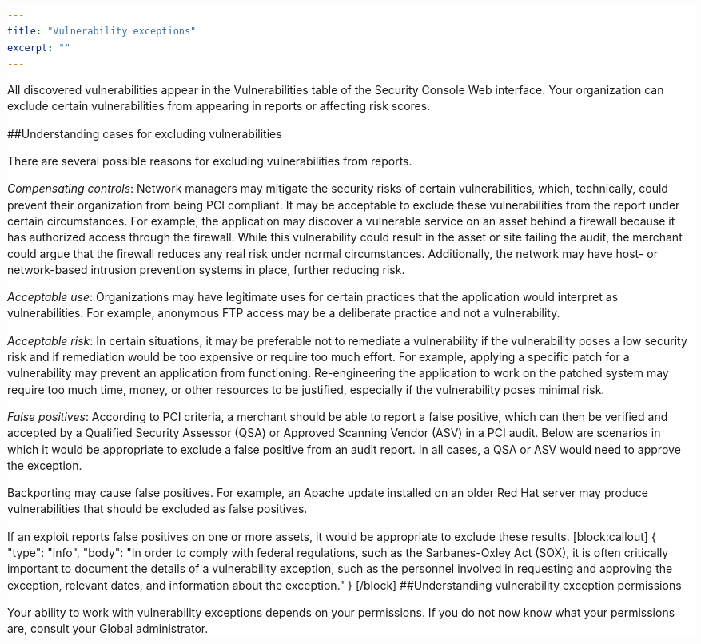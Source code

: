 ```yaml
---
title: "Vulnerability exceptions"
excerpt: ""
---
```

All discovered vulnerabilities appear in the Vulnerabilities table of the Security Console Web interface. Your organization can exclude certain vulnerabilities from appearing in reports or affecting risk scores.

##Understanding cases for excluding vulnerabilities

There are several possible reasons for excluding vulnerabilities from reports.

_Compensating controls_: Network managers may mitigate the security risks of certain vulnerabilities, which, technically, could prevent their organization from being PCI compliant. It may be acceptable to exclude these vulnerabilities from the report under certain circumstances. For example, the application may discover a vulnerable service on an asset behind a firewall because it has authorized access through the firewall. While this vulnerability could result in the asset or site failing the audit, the merchant could argue that the firewall reduces any real risk under normal circumstances. Additionally, the network may have host- or network-based intrusion prevention systems in place, further reducing risk.

_Acceptable use_: Organizations may have legitimate uses for certain practices that the application would interpret as vulnerabilities. For example, anonymous FTP access may be a deliberate practice and not a vulnerability.

_Acceptable risk_: In certain situations, it may be preferable not to remediate a vulnerability if the vulnerability poses a low security risk and if remediation would be too expensive or require too much effort. For example, applying a specific patch for a vulnerability may prevent an application from functioning. Re-engineering the application to work on the patched system may require too much time, money, or other resources to be justified, especially if the vulnerability poses minimal risk.

_False positives_: According to PCI criteria, a merchant should be able to report a false positive, which can then be verified and accepted by a Qualified Security Assessor (QSA) or Approved Scanning Vendor (ASV) in a PCI audit. Below are scenarios in which it would be appropriate to exclude a false positive from an audit report. In all cases, a QSA or ASV would need to approve the exception.

Backporting may cause false positives. For example, an Apache update installed on an older Red Hat server may produce vulnerabilities that should be excluded as false positives.

If an exploit reports false positives on one or more assets, it would be appropriate to exclude these results.
[block:callout]
{
  "type": "info",
  "body": "In order to comply with federal regulations, such as the Sarbanes-Oxley Act (SOX), it is often critically important to document the details of a vulnerability exception, such as the personnel involved in requesting and approving the exception, relevant dates, and information about the exception."
}
[/block]
##Understanding vulnerability exception permissions

Your ability to work with vulnerability exceptions depends on your permissions. If you do not now know what your permissions are, consult your Global administrator.
